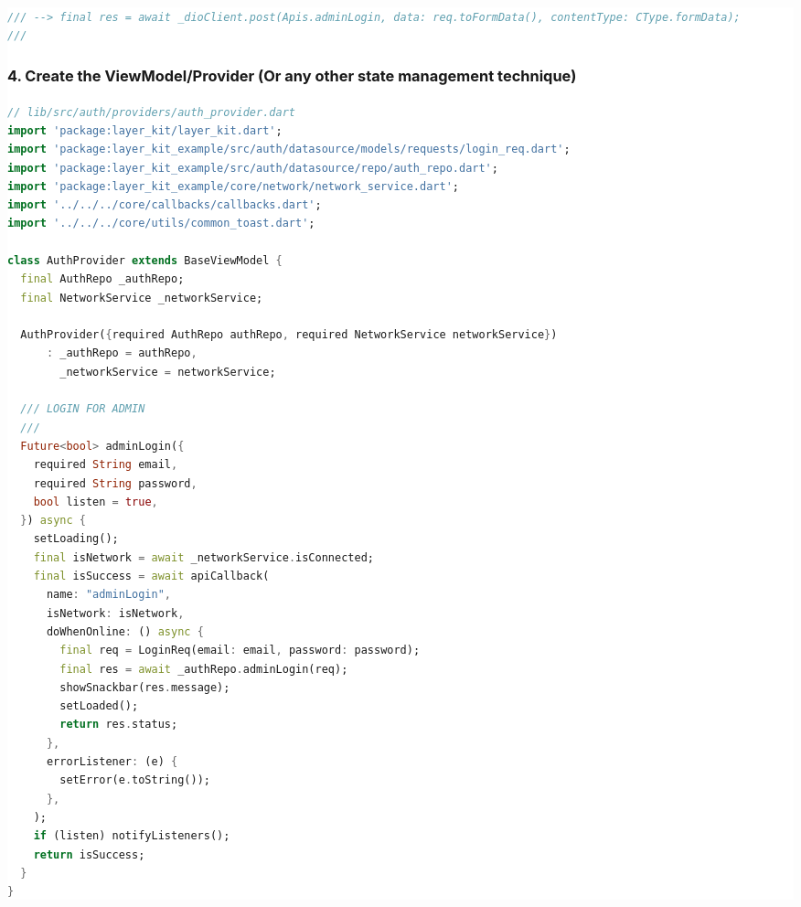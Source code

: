 ```dart
/// --> final res = await _dioClient.post(Apis.adminLogin, data: req.toFormData(), contentType: CType.formData);
///
```

### 4. Create the ViewModel/Provider (Or any other state management technique)

```dart
// lib/src/auth/providers/auth_provider.dart
import 'package:layer_kit/layer_kit.dart';
import 'package:layer_kit_example/src/auth/datasource/models/requests/login_req.dart';
import 'package:layer_kit_example/src/auth/datasource/repo/auth_repo.dart';
import 'package:layer_kit_example/core/network/network_service.dart';
import '../../../core/callbacks/callbacks.dart';
import '../../../core/utils/common_toast.dart';

class AuthProvider extends BaseViewModel {
  final AuthRepo _authRepo;
  final NetworkService _networkService;

  AuthProvider({required AuthRepo authRepo, required NetworkService networkService})
      : _authRepo = authRepo,
        _networkService = networkService;
  
  /// LOGIN FOR ADMIN
  ///
  Future<bool> adminLogin({
    required String email,
    required String password,
    bool listen = true,
  }) async {
    setLoading();
    final isNetwork = await _networkService.isConnected;
    final isSuccess = await apiCallback(
      name: "adminLogin",
      isNetwork: isNetwork,
      doWhenOnline: () async {
        final req = LoginReq(email: email, password: password);
        final res = await _authRepo.adminLogin(req);
        showSnackbar(res.message);
        setLoaded();
        return res.status;
      },
      errorListener: (e) {
        setError(e.toString());
      },
    );
    if (listen) notifyListeners();
    return isSuccess;
  }
}

```
